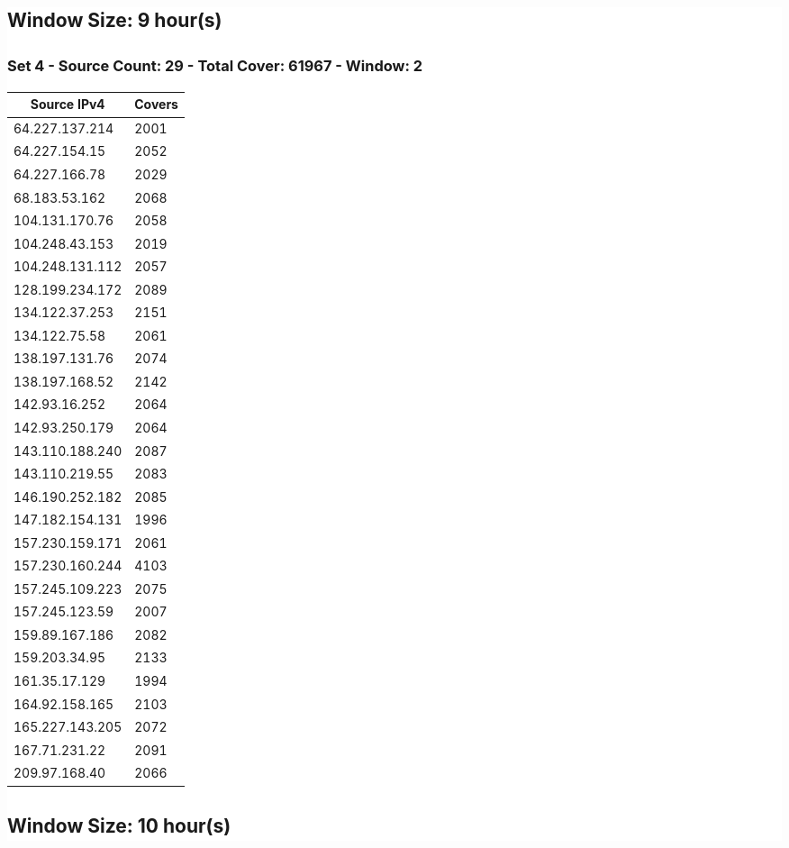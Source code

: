 ## Window Size: 9 hour(s)

### Set 4 - Source Count: 29 - Total Cover: 61967 - Window: 2

| Source IPv4 | Covers |
| --- | --- |
| 64.227.137.214 | 2001 |
| 64.227.154.15 | 2052 |
| 64.227.166.78 | 2029 |
| 68.183.53.162 | 2068 |
| 104.131.170.76 | 2058 |
| 104.248.43.153 | 2019 |
| 104.248.131.112 | 2057 |
| 128.199.234.172 | 2089 |
| 134.122.37.253 | 2151 |
| 134.122.75.58 | 2061 |
| 138.197.131.76 | 2074 |
| 138.197.168.52 | 2142 |
| 142.93.16.252 | 2064 |
| 142.93.250.179 | 2064 |
| 143.110.188.240 | 2087 |
| 143.110.219.55 | 2083 |
| 146.190.252.182 | 2085 |
| 147.182.154.131 | 1996 |
| 157.230.159.171 | 2061 |
| 157.230.160.244 | 4103 |
| 157.245.109.223 | 2075 |
| 157.245.123.59 | 2007 |
| 159.89.167.186 | 2082 |
| 159.203.34.95 | 2133 |
| 161.35.17.129 | 1994 |
| 164.92.158.165 | 2103 |
| 165.227.143.205 | 2072 |
| 167.71.231.22 | 2091 |
| 209.97.168.40 | 2066 |
## Window Size: 10 hour(s)
